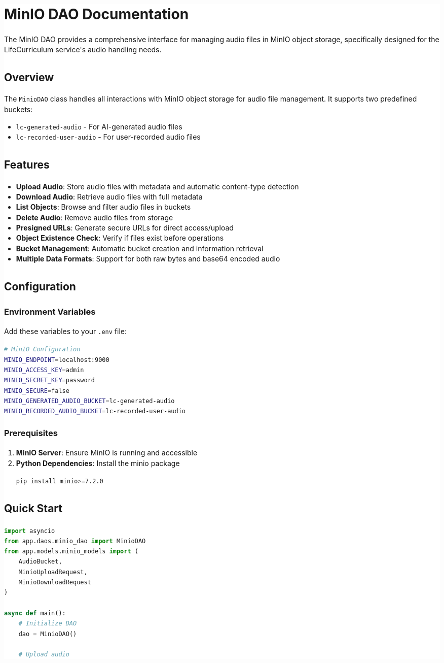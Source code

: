 # MinIO DAO Documentation

The MinIO DAO provides a comprehensive interface for managing audio files in MinIO object storage, specifically designed for the LifeCurriculum service's audio handling needs.

## Overview

The `MinioDAO` class handles all interactions with MinIO object storage for audio file management. It supports two predefined buckets:
- `lc-generated-audio` - For AI-generated audio files
- `lc-recorded-user-audio` - For user-recorded audio files

## Features

- **Upload Audio**: Store audio files with metadata and automatic content-type detection
- **Download Audio**: Retrieve audio files with full metadata
- **List Objects**: Browse and filter audio files in buckets
- **Delete Audio**: Remove audio files from storage
- **Presigned URLs**: Generate secure URLs for direct access/upload
- **Object Existence Check**: Verify if files exist before operations
- **Bucket Management**: Automatic bucket creation and information retrieval
- **Multiple Data Formats**: Support for both raw bytes and base64 encoded audio

## Configuration

### Environment Variables

Add these variables to your `.env` file:

```bash
# MinIO Configuration
MINIO_ENDPOINT=localhost:9000
MINIO_ACCESS_KEY=admin
MINIO_SECRET_KEY=password
MINIO_SECURE=false
MINIO_GENERATED_AUDIO_BUCKET=lc-generated-audio
MINIO_RECORDED_AUDIO_BUCKET=lc-recorded-user-audio
```

### Prerequisites

1. **MinIO Server**: Ensure MinIO is running and accessible
2. **Python Dependencies**: Install the minio package
   ```bash
   pip install minio>=7.2.0
   ```

## Quick Start

```python
import asyncio
from app.daos.minio_dao import MinioDAO
from app.models.minio_models import (
    AudioBucket,
    MinioUploadRequest,
    MinioDownloadRequest
)

async def main():
    # Initialize DAO
    dao = MinioDAO()
    
    # Upload audio
```